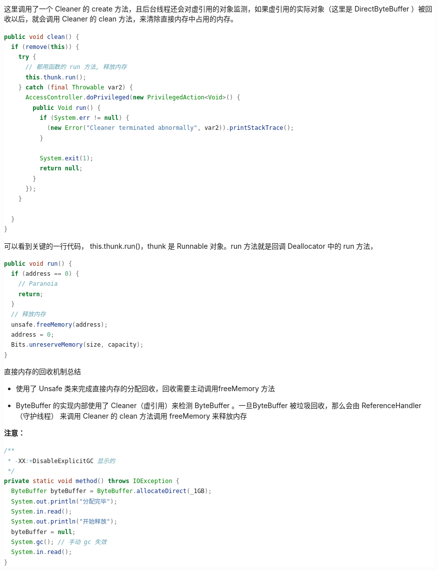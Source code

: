 这里调用了一个 Cleaner 的 create 方法，且后台线程还会对虚引用的对象监测，如果虚引用的实际对象（这里是 DirectByteBuffer ）被回收以后，就会调用 Cleaner 的 clean 方法，来清除直接内存中占用的内存。

```java
public void clean() {
  if (remove(this)) {
    try {
      // 都用函数的 run 方法, 释放内存
      this.thunk.run();
    } catch (final Throwable var2) {
      AccessController.doPrivileged(new PrivilegedAction<Void>() {
        public Void run() {
          if (System.err != null) {
            (new Error("Cleaner terminated abnormally", var2)).printStackTrace();
          }

          System.exit(1);
          return null;
        }
      });
    }

  }
}
```

可以看到关键的一行代码， this.thunk.run()，thunk 是 Runnable 对象。run 方法就是回调 Deallocator 中的 run 方法，

```java
public void run() {
  if (address == 0) {
    // Paranoia
    return;
  }
  // 释放内存
  unsafe.freeMemory(address);
  address = 0;
  Bits.unreserveMemory(size, capacity);
}
```

直接内存的回收机制总结

- 使用了 Unsafe 类来完成直接内存的分配回收，回收需要主动调用freeMemory 方法

- ByteBuffer 的实现内部使用了 Cleaner（虚引用）来检测 ByteBuffer 。一旦ByteBuffer 被垃圾回收，那么会由 ReferenceHandler（守护线程） 来调用 Cleaner 的 clean 方法调用 freeMemory 来释放内存

**注意：**

```java
/**
 * -XX:+DisableExplicitGC 显示的
 */
private static void method() throws IOException {
  ByteBuffer byteBuffer = ByteBuffer.allocateDirect(_1GB);
  System.out.println("分配完毕");
  System.in.read();
  System.out.println("开始释放");
  byteBuffer = null;
  System.gc(); // 手动 gc 失效
  System.in.read();
}
```
